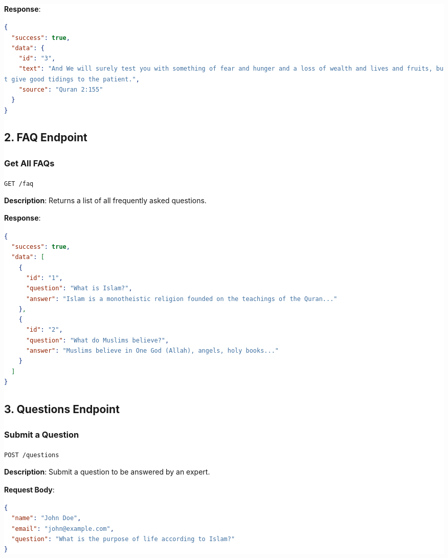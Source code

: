 **Response**:
```json
{
  "success": true,
  "data": {
    "id": "3",
    "text": "And We will surely test you with something of fear and hunger and a loss of wealth and lives and fruits, but give good tidings to the patient.",
    "source": "Quran 2:155"
  }
}
```

## 2. FAQ Endpoint

### Get All FAQs
```
GET /faq
```

**Description**: Returns a list of all frequently asked questions.

**Response**:
```json
{
  "success": true,
  "data": [
    {
      "id": "1",
      "question": "What is Islam?",
      "answer": "Islam is a monotheistic religion founded on the teachings of the Quran..."
    },
    {
      "id": "2",
      "question": "What do Muslims believe?",
      "answer": "Muslims believe in One God (Allah), angels, holy books..."
    }
  ]
}
```

## 3. Questions Endpoint

### Submit a Question
```
POST /questions
```

**Description**: Submit a question to be answered by an expert.

**Request Body**:
```json
{
  "name": "John Doe",
  "email": "john@example.com",
  "question": "What is the purpose of life according to Islam?"
}
```
